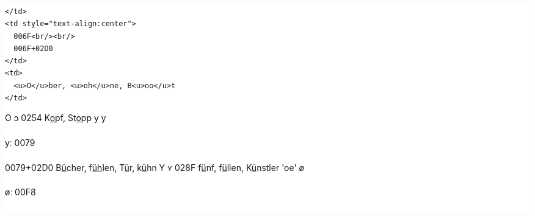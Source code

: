     </td>
    <td style="text-align:center">
      006F<br/><br/>
      006F+02D0
    </td>
    <td>
      <u>O</u>ber, <u>oh</u>ne, B<u>oo</u>t
    </td>
  </tr>
  <tr>
    <td style="text-align:center">
      O
    </td>
    <td style="text-align:center">
      &#596;
    </td>
    <td style="text-align:center">
      0254
    </td>
    <td>
      K<u>o</u>pf, St<u>o</u>pp
    </td>
  </tr>
  <tr>
    <td style="text-align:center">
      y
    </td>
    <td style="text-align:center">
      y<br/><br/>
      &#121;&#720;
    </td>
    <td style="text-align:center">
      0079<br/><br/>
      0079+02D0
    </td>
    <td>
      B<u>&uuml;</u>cher, f<u>&uuml;h</u>len, T<u>&uuml;</u>r,
      k<u>&uuml;</u>hn
    </td>
  </tr>
  <tr>
    <td style="text-align:center">
      Y
    </td>
    <td style="text-align:center">
      &#655;
    </td>
    <td style="text-align:center">
      028F
    </td>
    <td>
      f<u>&uuml;</u>nf, f<u>&uuml;</u>llen, K<u>&uuml;</u>nstler
    </td>
  </tr>
  <tr>
    <td style="text-align:center">
      'oe'
    </td>
    <td style="text-align:center">
      &#248;<br/><br/>
      &#248;&#720;
    </td>
    <td style="text-align:center">
      00F8<br/><br/>